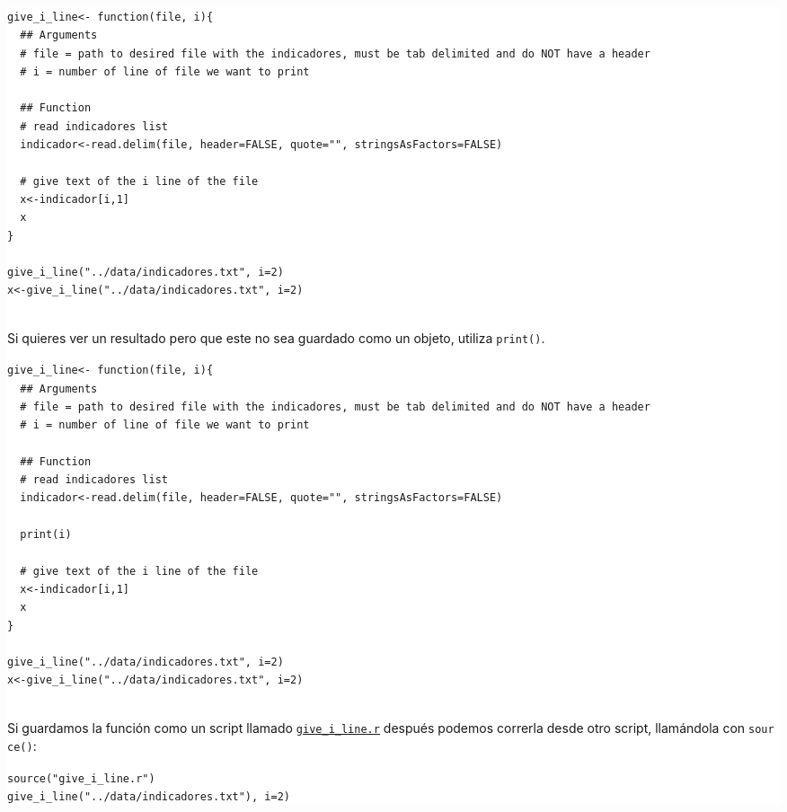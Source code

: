 
```{r}
give_i_line<- function(file, i){
  ## Arguments
  # file = path to desired file with the indicadores, must be tab delimited and do NOT have a header
  # i = number of line of file we want to print

  ## Function
  # read indicadores list
  indicador<-read.delim(file, header=FALSE, quote="", stringsAsFactors=FALSE)

  # give text of the i line of the file  
  x<-indicador[i,1]
  x
}

give_i_line("../data/indicadores.txt", i=2)
x<-give_i_line("../data/indicadores.txt", i=2)


```

Si quieres ver un resultado pero que este no sea guardado como un objeto, utiliza `print()`.

```{r}
give_i_line<- function(file, i){
  ## Arguments
  # file = path to desired file with the indicadores, must be tab delimited and do NOT have a header
  # i = number of line of file we want to print

  ## Function
  # read indicadores list
  indicador<-read.delim(file, header=FALSE, quote="", stringsAsFactors=FALSE)

  print(i)

  # give text of the i line of the file  
  x<-indicador[i,1]
  x
}

give_i_line("../data/indicadores.txt", i=2)
x<-give_i_line("../data/indicadores.txt", i=2)


```

Si guardamos la función como un script llamado [`give_i_line.r`](Prac_Uni3/ejemplosgenerales/bingive_i_line.r) después podemos correrla desde otro script, llamándola con `source()`:

```{r}
source("give_i_line.r")
give_i_line("../data/indicadores.txt"), i=2)
```
